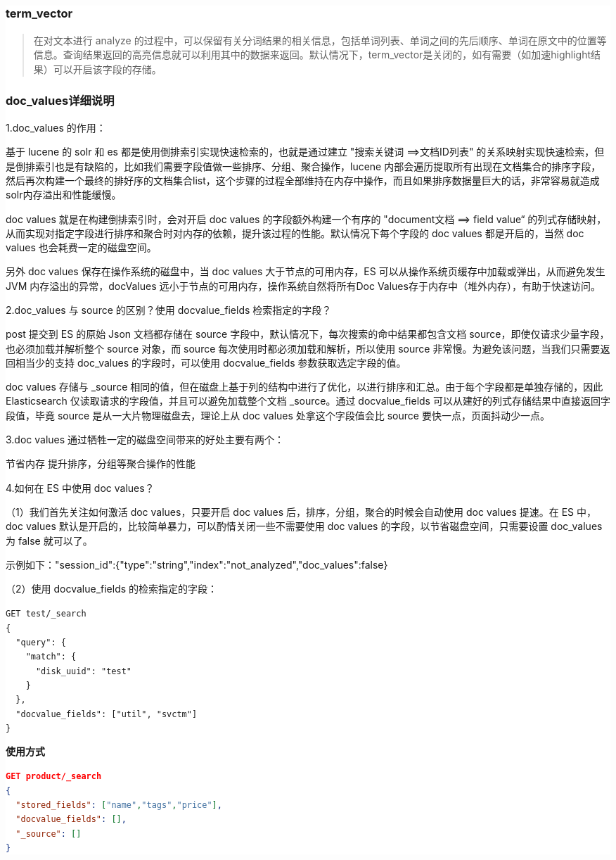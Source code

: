 ### term_vector

>在对文本进行 analyze 的过程中，可以保留有关分词结果的相关信息，包括单词列表、单词之间的先后顺序、单词在原文中的位置等信息。查询结果返回的高亮信息就可以利用其中的数据来返回。默认情况下，term_vector是关闭的，如有需要（如加速highlight结果）可以开启该字段的存储。

### **doc_values详细说明**

1.doc_values 的作用：

基于 lucene 的 solr 和 es 都是使用倒排索引实现快速检索的，也就是通过建立 "搜索关键词 ==>文档ID列表" 的关系映射实现快速检索，但是倒排索引也是有缺陷的，比如我们需要字段值做一些排序、分组、聚合操作，lucene 内部会遍历提取所有出现在文档集合的排序字段，然后再次构建一个最终的排好序的文档集合list，这个步骤的过程全部维持在内存中操作，而且如果排序数据量巨大的话，非常容易就造成solr内存溢出和性能缓慢。

doc values 就是在构建倒排索引时，会对开启 doc values 的字段额外构建一个有序的 "document文档 ==> field value“ 的列式存储映射，从而实现对指定字段进行排序和聚合时对内存的依赖，提升该过程的性能。默认情况下每个字段的 doc values 都是开启的，当然 doc values 也会耗费一定的磁盘空间。

另外 doc values 保存在操作系统的磁盘中，当 doc values 大于节点的可用内存，ES 可以从操作系统页缓存中加载或弹出，从而避免发生 JVM 内存溢出的异常，docValues 远小于节点的可用内存，操作系统自然将所有Doc Values存于内存中（堆外内存），有助于快速访问。

2.doc_values 与 source 的区别？使用 docvalue_fields 检索指定的字段？

post 提交到 ES 的原始 Json 文档都存储在 source 字段中，默认情况下，每次搜索的命中结果都包含文档 source，即使仅请求少量字段，也必须加载并解析整个 source 对象，而 source 每次使用时都必须加载和解析，所以使用 source 非常慢。为避免该问题，当我们只需要返回相当少的支持 doc_values 的字段时，可以使用 docvalue_fields 参数获取选定字段的值。

doc values 存储与 _source 相同的值，但在磁盘上基于列的结构中进行了优化，以进行排序和汇总。由于每个字段都是单独存储的，因此 Elasticsearch 仅读取请求的字段值，并且可以避免加载整个文档 _source。通过 docvalue_fields 可以从建好的列式存储结果中直接返回字段值，毕竟 source 是从一大片物理磁盘去，理论上从 doc values 处拿这个字段值会比 source 要快一点，页面抖动少一点。

3.doc values 通过牺牲一定的磁盘空间带来的好处主要有两个：

节省内存
提升排序，分组等聚合操作的性能

4.如何在 ES 中使用 doc values？

（1）我们首先关注如何激活 doc values，只要开启 doc values 后，排序，分组，聚合的时候会自动使用 doc values 提速。在 ES 中，doc values 默认是开启的，比较简单暴力，可以酌情关闭一些不需要使用 doc values 的字段，以节省磁盘空间，只需要设置 doc_values 为 false 就可以了。

示例如下："session_id":{"type":"string","index":"not_analyzed","doc_values":false}

（2）使用 docvalue_fields 的检索指定的字段：

```
GET test/_search
{
  "query": {
    "match": {
      "disk_uuid": "test"
    }
  },
  "docvalue_fields": ["util", "svctm"]
}
```

**使用方式**

```json
GET product/_search
{
  "stored_fields": ["name","tags","price"],
  "docvalue_fields": [],
  "_source": []
}
```
